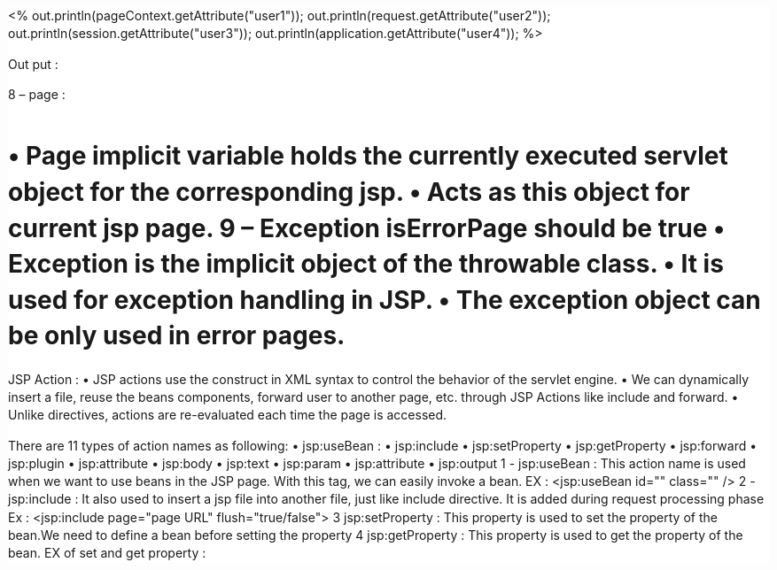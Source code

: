 <%
out.println(pageContext.getAttribute("user1"));
out.println(request.getAttribute("user2"));
out.println(session.getAttribute("user3"));
out.println(application.getAttribute("user4"));
%>

</body>
</html>
Out put : 
 

8 – page :

•	Page implicit variable holds the currently executed servlet object for the corresponding jsp.
•	Acts as this object for current jsp page.
9 – Exception
isErrorPage should be true
•	Exception is the implicit object of the throwable class.
•	It is used for exception handling in JSP.
•	The exception object can be only used in error pages.
========================================================= 

JSP Action :
•	JSP actions use the construct in XML syntax to control the behavior of the servlet engine.
•	We can dynamically insert a file, reuse the beans components, forward user to another page, etc. through JSP Actions like include and forward.
•	Unlike directives, actions are re-evaluated each time the page is accessed.



There are 11 types of action names as following:
•	jsp:useBean : 
•	jsp:include
•	jsp:setProperty
•	jsp:getProperty
•	jsp:forward
•	jsp:plugin
•	jsp:attribute
•	jsp:body
•	jsp:text
•	jsp:param
•	jsp:attribute
•	jsp:output
1	- jsp:useBean :  This action name is used when we want to use beans in the JSP page. With this tag, we can easily invoke a bean.
EX : <jsp:useBean id="" class="" />
2	- jsp:include : It also used to insert a jsp file into another file, just like include directive. It is added during request processing phase
Ex : <jsp:include page="page URL" flush="true/false">
3	jsp:setProperty : This property is used to set the property of the bean.We need to define a bean before setting the property
4	jsp:getProperty : This property is used to get the property of the bean.
EX of set and get property :
<body>
